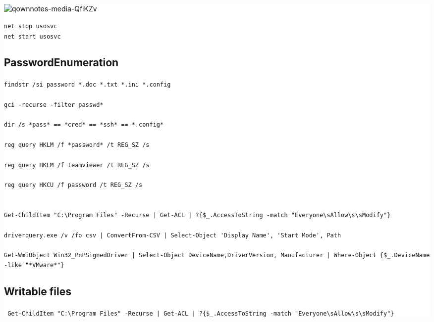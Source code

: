 ![qownnotes-media-QfiKZv](../../media/qownnotes-media-QfiKZv.png)

    net stop usosvc
    net start usosvc

## PasswordEnumeration

    findstr /si password *.doc *.txt *.ini *.config
    
    gci -recurse -filter passwd*
    
    dir /s *pass* == *cred* == *ssh* == *.config*
    
    reg query HKLM /f *password* /t REG_SZ /s
    
    reg query HKLM /f teamviewer /t REG_SZ /s
    
    reg query HKCU /f password /t REG_SZ /s
    
    
    Get-ChildItem "C:\Program Files" -Recurse | Get-ACL | ?{$_.AccessToString -match "Everyone\sAllow\s\sModify"}
    
    driverquery.exe /v /fo csv | ConvertFrom-CSV | Select-Object 'Display Name', 'Start Mode', Path
    
    Get-WmiObject Win32_PnPSignedDriver | Select-Object DeviceName,DriverVersion, Manufacturer | Where-Object {$_.DeviceName -like "*VMware*"}
 
## Writable files
 
     Get-ChildItem "C:\Program Files" -Recurse | Get-ACL | ?{$_.AccessToString -match "Everyone\sAllow\s\sModify"}